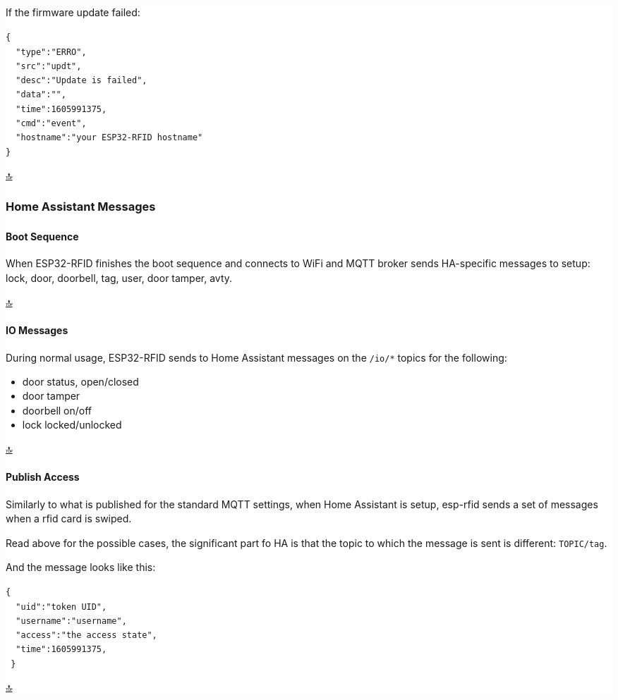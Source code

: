 If the firmware update failed:
```
{
  "type":"ERRO",
  "src":"updt",
  "desc":"Update is failed",
  "data":"",
  "time":1605991375,
  "cmd":"event",
  "hostname":"your ESP32-RFID hostname"
}
```

[:top:](#index)

### Home Assistant Messages

#### Boot Sequence
When ESP32-RFID finishes the boot sequence and connects to WiFi and MQTT broker sends HA-specific messages to setup: lock, door, doorbell, tag, user, door tamper, avty.

[:top:](#index)

#### IO Messages
During normal usage, ESP32-RFID sends to Home Assistant messages on the `/io/*` topics for the following:
- door status, open/closed
- door tamper
- doorbell on/off
- lock locked/unlocked

[:top:](#index)

#### Publish Access
Similarly to what is published for the standard MQTT settings, when Home Assistant is setup, esp-rfid sends a set of messages when a rfid card is swiped.

Read above for the possible cases, the significant part fo HA is that the topic to which the message is sent is different: `TOPIC/tag`.

And the message looks like this:
```
{
  "uid":"token UID",
  "username":"username",
  "access":"the access state",
  "time":1605991375,
 }
```

[:top:](#index)
